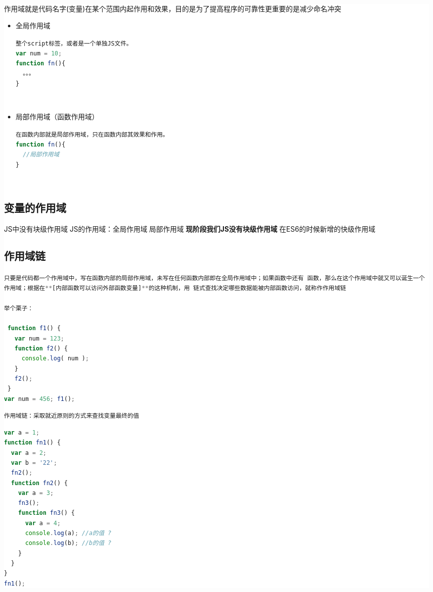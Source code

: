 作用域就是代码名字(变量)在某个范围内起作用和效果，目的是为了提高程序的可靠性更重要的是减少命名冲突

- 全局作用域

  ```javascript
  整个script标签，或者是一个单独JS文件。
  var num = 10;
  function fn(){
    。。。
  }
  ```

  ​

- 局部作用域（函数作用域）

  ```javascript
  在函数内部就是局部作用域，只在函数内部其效果和作用。
  function fn(){
    //局部作用域
  }
  ```

  ​

## 变量的作用域

JS中没有块级作用域  JS的作用域：全局作用域 局部作用域    **现阶段我们JS没有块级作用域**   在ES6的时候新增的快级作用域

## 作用域链

```javascript
只要是代码都一个作用域中，写在函数内部的局部作用域，未写在任何函数内部即在全局作用域中；如果函数中还有 函数，那么在这个作用域中就又可以诞生一个作用域；根据在**[内部函数可以访问外部函数变量]**的这种机制，用 链式查找决定哪些数据能被内部函数访问，就称作作用域链

举个栗子：

 function f1() {
   var num = 123;
   function f2() { 
     console.log( num ); 
   }  
   f2(); 
 }
var num = 456; f1();

```

```tex
作用域链：采取就近原则的方式来查找变量最终的值
```

```javascript
var a = 1;
function fn1() { 
  var a = 2;
  var b = '22'; 
  fn2();   
  function fn2() { 
    var a = 3;
    fn3(); 
    function fn3() {
      var a = 4; 
      console.log(a); //a的值 ?   
      console.log(b); //b的值 ? 
    } 
  }
}
fn1();
```